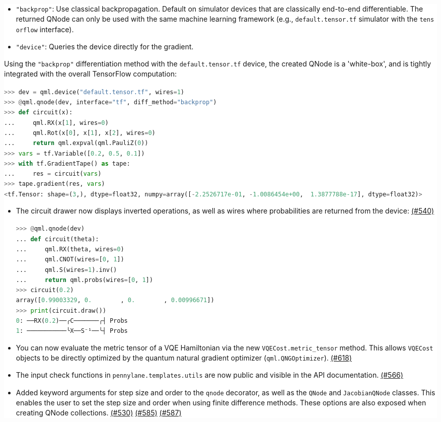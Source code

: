   - `"backprop"`: Use classical backpropagation. Default on simulator
    devices that are classically end-to-end differentiable.
    The returned QNode can only be used with the same machine learning
    framework (e.g., `default.tensor.tf` simulator with the `tensorflow` interface).

  - `"device"`: Queries the device directly for the gradient.

  Using the `"backprop"` differentiation method with the `default.tensor.tf`
  device, the created QNode is a 'white-box', and is tightly integrated with
  the overall TensorFlow computation:

  ```python
  >>> dev = qml.device("default.tensor.tf", wires=1)
  >>> @qml.qnode(dev, interface="tf", diff_method="backprop")
  >>> def circuit(x):
  ...     qml.RX(x[1], wires=0)
  ...     qml.Rot(x[0], x[1], x[2], wires=0)
  ...     return qml.expval(qml.PauliZ(0))
  >>> vars = tf.Variable([0.2, 0.5, 0.1])
  >>> with tf.GradientTape() as tape:
  ...     res = circuit(vars)
  >>> tape.gradient(res, vars)
  <tf.Tensor: shape=(3,), dtype=float32, numpy=array([-2.2526717e-01, -1.0086454e+00,  1.3877788e-17], dtype=float32)>
  ```

* The circuit drawer now displays inverted operations, as well as wires
  where probabilities are returned from the device:
  [(#540)](https://github.com/XanaduAI/pennylane/pull/540)

  ```python
  >>> @qml.qnode(dev)
  ... def circuit(theta):
  ...     qml.RX(theta, wires=0)
  ...     qml.CNOT(wires=[0, 1])
  ...     qml.S(wires=1).inv()
  ...     return qml.probs(wires=[0, 1])
  >>> circuit(0.2)
  array([0.99003329, 0.        , 0.        , 0.00996671])
  >>> print(circuit.draw())
  0: ──RX(0.2)──╭C───────╭┤ Probs
  1: ───────────╰X──S⁻¹──╰┤ Probs
  ```

* You can now evaluate the metric tensor of a VQE Hamiltonian via the new
  `VQECost.metric_tensor` method. This allows `VQECost` objects to be directly
  optimized by the quantum natural gradient optimizer (`qml.QNGOptimizer`).
  [(#618)](https://github.com/XanaduAI/pennylane/pull/618)

* The input check functions in `pennylane.templates.utils` are now public
  and visible in the API documentation.
  [(#566)](https://github.com/XanaduAI/pennylane/pull/566)

* Added keyword arguments for step size and order to the `qnode` decorator, as well as
  the `QNode` and `JacobianQNode` classes. This enables the user to set the step size
  and order when using finite difference methods. These options are also exposed when
  creating QNode collections.
  [(#530)](https://github.com/XanaduAI/pennylane/pull/530)
  [(#585)](https://github.com/XanaduAI/pennylane/pull/585)
  [(#587)](https://github.com/XanaduAI/pennylane/pull/587)

